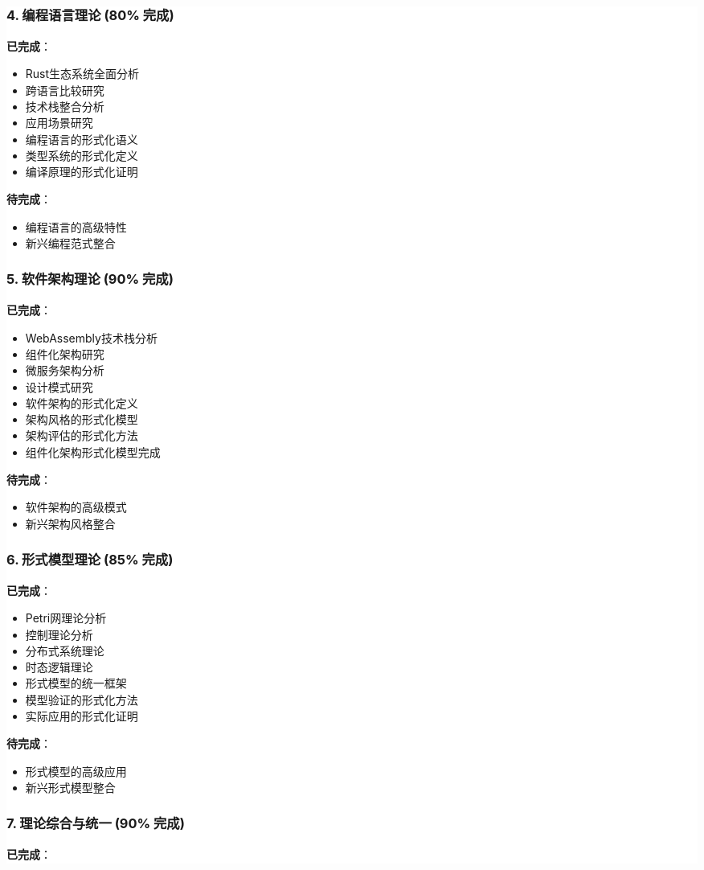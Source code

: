 ### 4. 编程语言理论 (80% 完成)

**已完成**：

- Rust生态系统全面分析
- 跨语言比较研究
- 技术栈整合分析
- 应用场景研究
- 编程语言的形式化语义
- 类型系统的形式化定义
- 编译原理的形式化证明

**待完成**：

- 编程语言的高级特性
- 新兴编程范式整合

### 5. 软件架构理论 (90% 完成)

**已完成**：

- WebAssembly技术栈分析
- 组件化架构研究
- 微服务架构分析
- 设计模式研究
- 软件架构的形式化定义
- 架构风格的形式化模型
- 架构评估的形式化方法
- 组件化架构形式化模型完成

**待完成**：

- 软件架构的高级模式
- 新兴架构风格整合

### 6. 形式模型理论 (85% 完成)

**已完成**：

- Petri网理论分析
- 控制理论分析
- 分布式系统理论
- 时态逻辑理论
- 形式模型的统一框架
- 模型验证的形式化方法
- 实际应用的形式化证明

**待完成**：

- 形式模型的高级应用
- 新兴形式模型整合

### 7. 理论综合与统一 (90% 完成)

**已完成**：
